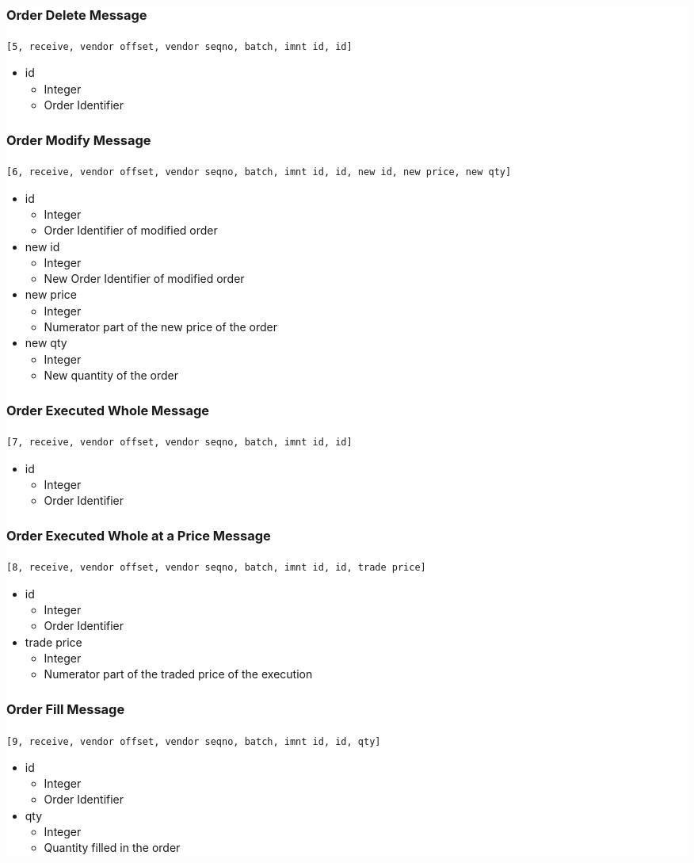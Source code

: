 ### Order Delete Message

    [5, receive, vendor offset, vendor seqno, batch, imnt id, id]

* id
  * Integer
  * Order Identifier

### Order Modify Message

    [6, receive, vendor offset, vendor seqno, batch, imnt id, id, new id, new price, new qty]

* id
  * Integer
  * Order Identifier of modified order
* new id
  * Integer
  * New Order Identifier of modified order
* new price
  * Integer
  * Numerator part of the new price of the order
* new qty
  * Integer
  * New quantity of the order

### Order Executed Whole Message

    [7, receive, vendor offset, vendor seqno, batch, imnt id, id]

* id
  * Integer
  * Order Identifier

### Order Executed Whole at a Price Message

    [8, receive, vendor offset, vendor seqno, batch, imnt id, id, trade price]

* id
  * Integer
  * Order Identifier
* trade price
  * Integer
  * Numerator part of the traded price of the execution

### Order Fill Message

    [9, receive, vendor offset, vendor seqno, batch, imnt id, id, qty]

* id
  * Integer
  * Order Identifier
* qty
  * Integer
  * Quantity filled in the order
